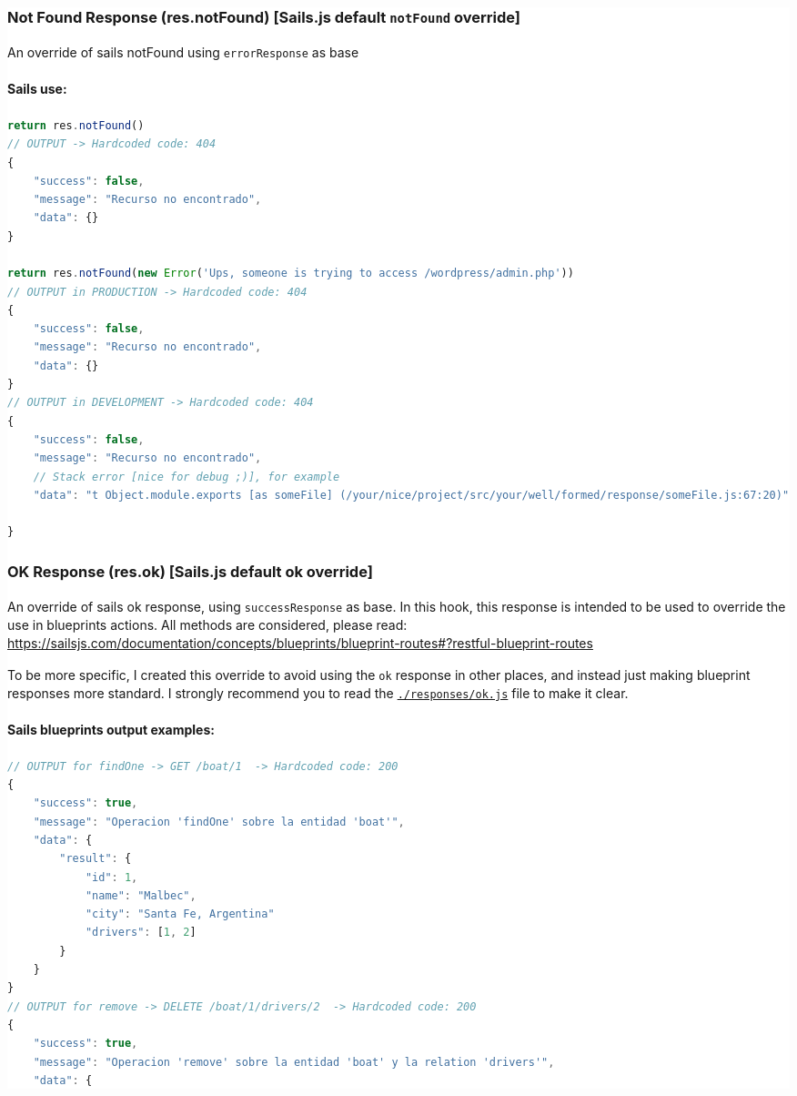```javascript
```
### Not Found Response (res.notFound) [Sails.js default `notFound` override]
An override of sails notFound using `errorResponse` as base

#### Sails use:

```javascript
return res.notFound()
// OUTPUT -> Hardcoded code: 404
{ 
    "success": false, 
    "message": "Recurso no encontrado", 
    "data": {} 
}

return res.notFound(new Error('Ups, someone is trying to access /wordpress/admin.php'))
// OUTPUT in PRODUCTION -> Hardcoded code: 404
{ 
    "success": false, 
    "message": "Recurso no encontrado", 
    "data": {} 
}
// OUTPUT in DEVELOPMENT -> Hardcoded code: 404
{ 
    "success": false, 
    "message": "Recurso no encontrado", 
    // Stack error [nice for debug ;)], for example
    "data": "t Object.module.exports [as someFile] (/your/nice/project/src/your/well/formed/response/someFile.js:67:20)"
    
}
```

### OK Response (res.ok) [Sails.js default ok override]
An override of sails ok response, using `successResponse` as base. In this hook, this response is intended to be used to override the use in blueprints actions. All methods are considered, please read: https://sailsjs.com/documentation/concepts/blueprints/blueprint-routes#?restful-blueprint-routes 

To be more specific, I created this override to avoid using the `ok` response in other places, and instead just making blueprint responses more standard.
I strongly recommend you to read the [`./responses/ok.js`](https://github.com/mrtnzagustin/sails-hook-api-utils/blob/master/responses/ok.js) file to make it clear.
#### Sails blueprints output examples:

```javascript
// OUTPUT for findOne -> GET /boat/1  -> Hardcoded code: 200
{ 
    "success": true, 
    "message": "Operacion 'findOne' sobre la entidad 'boat'", 
    "data": {
        "result": {
            "id": 1,
            "name": "Malbec",
            "city": "Santa Fe, Argentina"
            "drivers": [1, 2]
        }
    } 
}
// OUTPUT for remove -> DELETE /boat/1/drivers/2  -> Hardcoded code: 200
{ 
    "success": true, 
    "message": "Operacion 'remove' sobre la entidad 'boat' y la relation 'drivers'", 
    "data": {
```